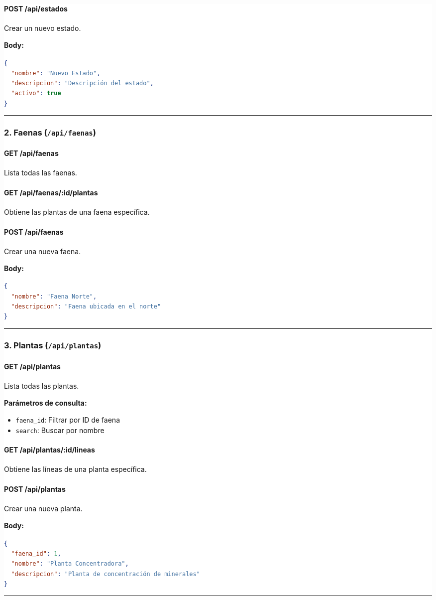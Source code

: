 #### POST /api/estados
Crear un nuevo estado.

**Body:**
```json
{
  "nombre": "Nuevo Estado",
  "descripcion": "Descripción del estado",
  "activo": true
}
```

---

### 2. Faenas (`/api/faenas`)

#### GET /api/faenas
Lista todas las faenas.

#### GET /api/faenas/:id/plantas
Obtiene las plantas de una faena específica.

#### POST /api/faenas
Crear una nueva faena.

**Body:**
```json
{
  "nombre": "Faena Norte",
  "descripcion": "Faena ubicada en el norte"
}
```

---

### 3. Plantas (`/api/plantas`)

#### GET /api/plantas
Lista todas las plantas.

**Parámetros de consulta:**
- `faena_id`: Filtrar por ID de faena
- `search`: Buscar por nombre

#### GET /api/plantas/:id/lineas
Obtiene las líneas de una planta específica.

#### POST /api/plantas
Crear una nueva planta.

**Body:**
```json
{
  "faena_id": 1,
  "nombre": "Planta Concentradora",
  "descripcion": "Planta de concentración de minerales"
}
```

---